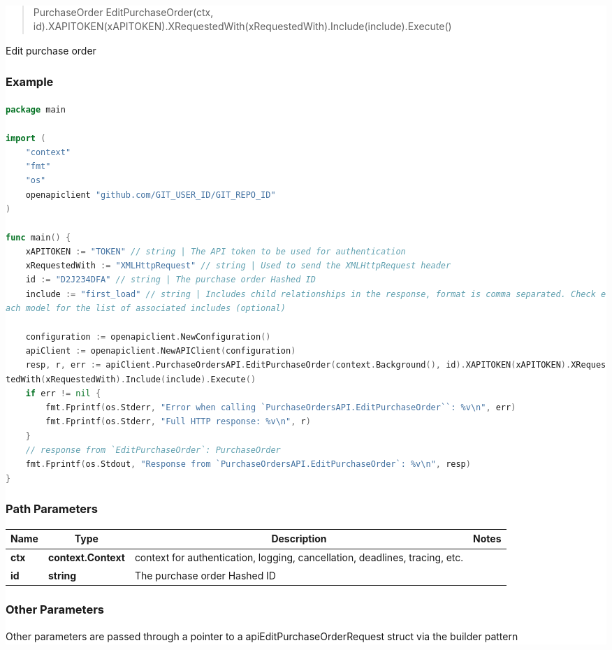 > PurchaseOrder EditPurchaseOrder(ctx, id).XAPITOKEN(xAPITOKEN).XRequestedWith(xRequestedWith).Include(include).Execute()

Edit purchase order



### Example

```go
package main

import (
	"context"
	"fmt"
	"os"
	openapiclient "github.com/GIT_USER_ID/GIT_REPO_ID"
)

func main() {
	xAPITOKEN := "TOKEN" // string | The API token to be used for authentication
	xRequestedWith := "XMLHttpRequest" // string | Used to send the XMLHttpRequest header
	id := "D2J234DFA" // string | The purchase order Hashed ID
	include := "first_load" // string | Includes child relationships in the response, format is comma separated. Check each model for the list of associated includes (optional)

	configuration := openapiclient.NewConfiguration()
	apiClient := openapiclient.NewAPIClient(configuration)
	resp, r, err := apiClient.PurchaseOrdersAPI.EditPurchaseOrder(context.Background(), id).XAPITOKEN(xAPITOKEN).XRequestedWith(xRequestedWith).Include(include).Execute()
	if err != nil {
		fmt.Fprintf(os.Stderr, "Error when calling `PurchaseOrdersAPI.EditPurchaseOrder``: %v\n", err)
		fmt.Fprintf(os.Stderr, "Full HTTP response: %v\n", r)
	}
	// response from `EditPurchaseOrder`: PurchaseOrder
	fmt.Fprintf(os.Stdout, "Response from `PurchaseOrdersAPI.EditPurchaseOrder`: %v\n", resp)
}
```

### Path Parameters


Name | Type | Description  | Notes
------------- | ------------- | ------------- | -------------
**ctx** | **context.Context** | context for authentication, logging, cancellation, deadlines, tracing, etc.
**id** | **string** | The purchase order Hashed ID | 

### Other Parameters

Other parameters are passed through a pointer to a apiEditPurchaseOrderRequest struct via the builder pattern
